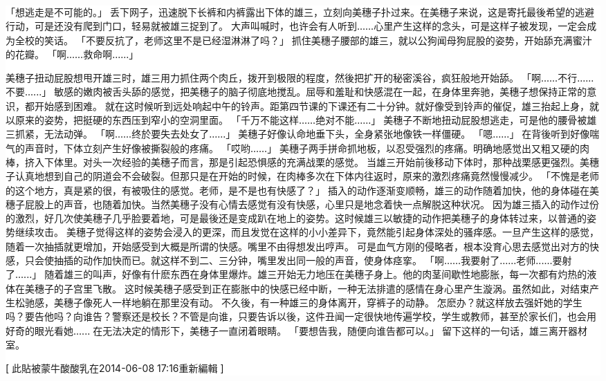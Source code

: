 「想逃走是不可能的。」
丢下网子，迅速脱下长裤和内裤露出下体的雄三，立刻向美穗子扑过来。在美穗子来说，这是寄托最後希望的逃避行动，可是还没有爬到门口，轻易就被雄三捉到了。
大声叫喊时，也许会有人听到......心里产生这样的念头，可是这样子被发现，一定会成为全校的笑话。
「不要反抗了，老师这里不是已经湿淋淋了吗？」
抓住美穗子腰部的雄三，就以公狗闻母狗屁股的姿势，开始舔充满蜜汁的花瓣。
「啊......救命啊......」

美穗子扭动屁股想甩开雄三时，雄三用力抓住两个肉丘，拨开到极限的程度，然後把扩开的秘密溪谷，疯狂般地开始舔。
「啊......不行......不要......」
敏感的嫩肉被舌头舔的感觉，把美穗子的脑子彻底地搅乱。屈辱和羞耻和快感混在一起，在身体里奔驰，美穗子想保持正常的意识，都开始感到困难。
就在这时候听到远处响起中午的铃声。距第四节课的下课还有二十分钟。就好像受到铃声的催促，雄三抬起上身，就以原来的姿势，把挺硬的东西压到窄小的空洞里面。
「千万不能这样......绝对不能......」
美穗子不断地扭动屁股想逃走，可是他的腰骨被雄三抓紧，无法动弹。
「啊......终於要失去处女了......」
美穗子好像认命地垂下头，全身紧张地像铁一样僵硬。
「嗯......」
在背後听到好像喘气的声音时，下体立刻产生好像被撕裂般的疼痛。
「哎哟......」
美穗子两手拼命抓地板，以忍受强烈的疼痛。明确地感觉出又粗又硬的肉棒，挤入下体里。对头一次经验的美穗子而言，那是引起恐惧感的充满战栗的感觉。
当雄三开始前後移动下体时，那种战栗感更强烈。美穗子认真地想到自己的阴道会不会破裂。但那只是在开始的时候，在肉棒多次在下体内往返时，原来的激烈疼痛竟然慢慢减少。
「不愧是老师的这个地方，真是紧的很，有被吸住的感觉。老师，是不是也有快感了？」
插入的动作逐渐变顺畅，雄三的动作随着加快，他的身体碰在美穗子屁股上的声音，也随着加快。当然美穗子没有心情去感觉有没有快感，心里只是地念着快一点解脱这种状况。
因为雄三插入的动作过份的激烈，好几次使美穗子几乎脸要着地，可是最後还是变成趴在地上的姿势。这时候雄三以敏捷的动作把美穗子的身体转过来，以普通的姿势继续攻击。
美穗子觉得这样的姿势会浸入的更深，而且发觉在这样的小小差异下，竟然能引起身体深处的骚痒感。一旦产生这样的感觉，随着一次抽插就更增加，开始感受到大概是所谓的快感。嘴里不由得想发出哼声。
可是血气方刚的侵略者，根本没育心思去感觉出对方的快感，只会使抽插的动作加快而已。就这样不到二、三分钟，嘴里发出同一般的声音，使身体痉挛。
「啊......我要射了......老师......要射了......」
随着雄三的叫声，好像有什麽东西在身体里爆炸。雄三开始无力地压在美穗子身上。他的肉茎间歇性地膨胀，每一次都有灼热的液体在美穗子的子宫里飞散。
这时候美穗子感受到正在膨胀中的快感已经中断，一种无法排遣的感情在身心里产生漩涡。虽然如此，对结束产生松驰感，美穗子像死人一样地躺在那里没有动。
不久後，有一种雄三的身体离开，穿裤子的动静。
怎麽办？就这样放去强奸她的学生吗？要告他吗？向谁告？警察还是校长？不管是向谁，只要告诉以後，这件丑闻一定很快地传遍学校，学生或教师，甚至於家长们，也会用好奇的眼光看她......
在无法决定的情形下，美穗子一直闭着眼睛。
「要想告我，随便向谁告都可以。」
留下这样的一句话，雄三离开器材室。



[ 此貼被蒙牛酸酸乳在2014-06-08 17:16重新編輯 ]